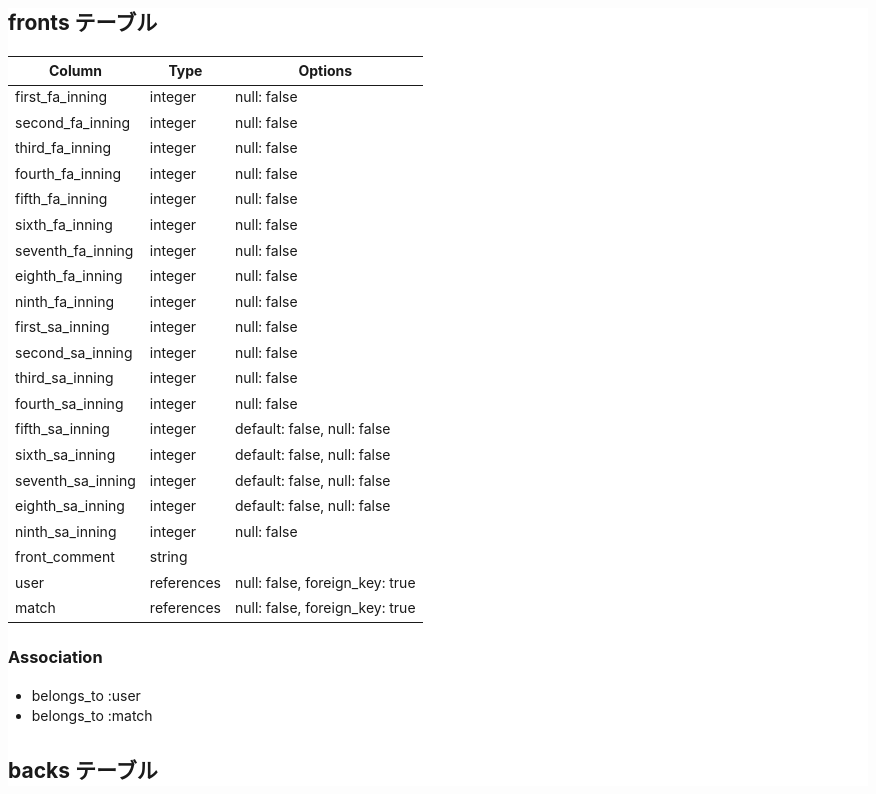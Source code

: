 

## fronts テーブル

| Column               | Type       | Options                         |
| ---------------------| -----------| --------------------------------|
| first_fa_inning      | integer    | null: false                     |
| second_fa_inning     | integer    | null: false                     |
| third_fa_inning      | integer    | null: false                     | 
| fourth_fa_inning     | integer    | null: false                     |
| fifth_fa_inning      | integer    | null: false                     |
| sixth_fa_inning      | integer    | null: false                     |
| seventh_fa_inning    | integer    | null: false                     |
| eighth_fa_inning     | integer    | null: false                     |
| ninth_fa_inning      | integer    | null: false                     |
| first_sa_inning      | integer    | null: false                     |
| second_sa_inning     | integer    | null: false                     |
| third_sa_inning      | integer    | null: false                     | 
| fourth_sa_inning     | integer    | null: false                     |
| fifth_sa_inning      | integer    | default: false, null: false     |
| sixth_sa_inning      | integer    | default: false, null: false     |
| seventh_sa_inning    | integer    | default: false, null: false     |
| eighth_sa_inning     | integer    | default: false, null: false     |
| ninth_sa_inning      | integer    | null: false                     |
| front_comment        | string     |                                 |
| user                 | references | null: false, foreign_key: true  |
| match                | references | null: false, foreign_key: true  |


### Association

- belongs_to :user
- belongs_to :match



## backs テーブル
